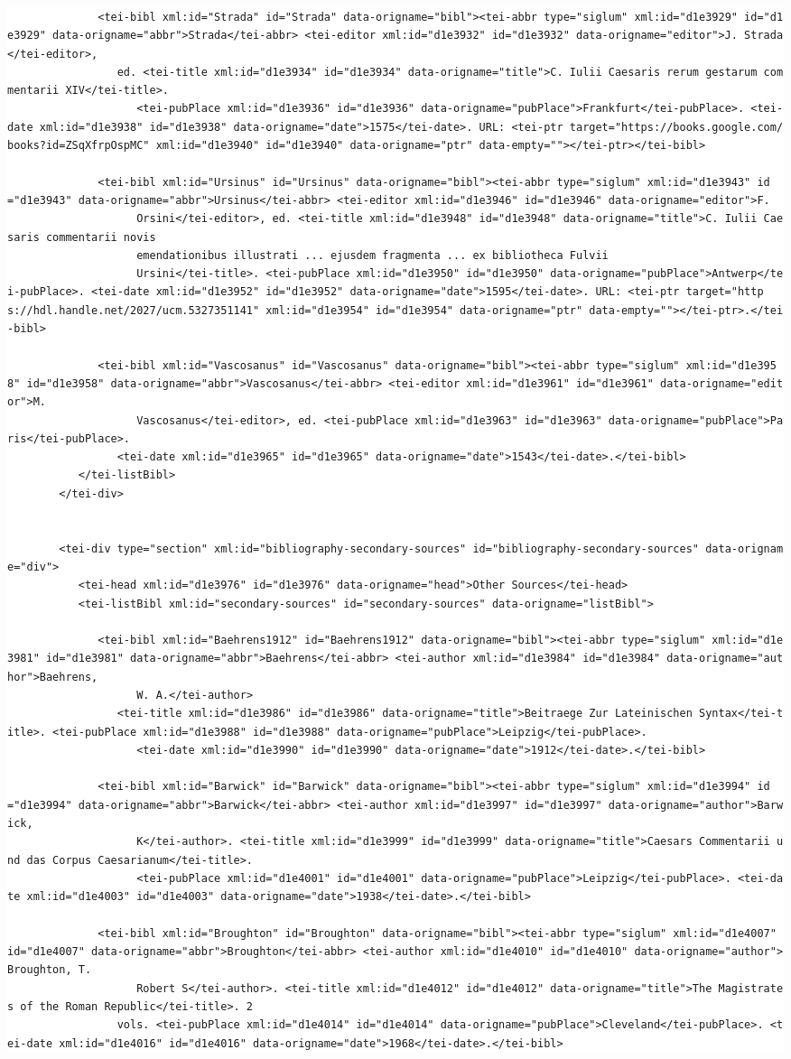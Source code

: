                   <tei-bibl xml:id="Strada" id="Strada" data-origname="bibl"><tei-abbr type="siglum" xml:id="d1e3929" id="d1e3929" data-origname="abbr">Strada</tei-abbr> <tei-editor xml:id="d1e3932" id="d1e3932" data-origname="editor">J. Strada</tei-editor>,
                     ed. <tei-title xml:id="d1e3934" id="d1e3934" data-origname="title">C. Iulii Caesaris rerum gestarum commentarii XIV</tei-title>.
                        <tei-pubPlace xml:id="d1e3936" id="d1e3936" data-origname="pubPlace">Frankfurt</tei-pubPlace>. <tei-date xml:id="d1e3938" id="d1e3938" data-origname="date">1575</tei-date>. URL: <tei-ptr target="https://books.google.com/books?id=ZSqXfrpOspMC" xml:id="d1e3940" id="d1e3940" data-origname="ptr" data-empty="">​</tei-ptr></tei-bibl>

                  <tei-bibl xml:id="Ursinus" id="Ursinus" data-origname="bibl"><tei-abbr type="siglum" xml:id="d1e3943" id="d1e3943" data-origname="abbr">Ursinus</tei-abbr> <tei-editor xml:id="d1e3946" id="d1e3946" data-origname="editor">F.
                        Orsini</tei-editor>, ed. <tei-title xml:id="d1e3948" id="d1e3948" data-origname="title">C. Iulii Caesaris commentarii novis
                        emendationibus illustrati ... ejusdem fragmenta ... ex bibliotheca Fulvii
                        Ursini</tei-title>. <tei-pubPlace xml:id="d1e3950" id="d1e3950" data-origname="pubPlace">Antwerp</tei-pubPlace>. <tei-date xml:id="d1e3952" id="d1e3952" data-origname="date">1595</tei-date>. URL: <tei-ptr target="https://hdl.handle.net/2027/ucm.5327351141" xml:id="d1e3954" id="d1e3954" data-origname="ptr" data-empty="">​</tei-ptr>.</tei-bibl>

                  <tei-bibl xml:id="Vascosanus" id="Vascosanus" data-origname="bibl"><tei-abbr type="siglum" xml:id="d1e3958" id="d1e3958" data-origname="abbr">Vascosanus</tei-abbr> <tei-editor xml:id="d1e3961" id="d1e3961" data-origname="editor">M.
                        Vascosanus</tei-editor>, ed. <tei-pubPlace xml:id="d1e3963" id="d1e3963" data-origname="pubPlace">Paris</tei-pubPlace>.
                     <tei-date xml:id="d1e3965" id="d1e3965" data-origname="date">1543</tei-date>.</tei-bibl>
               </tei-listBibl>
            </tei-div>
            
            
            <tei-div type="section" xml:id="bibliography-secondary-sources" id="bibliography-secondary-sources" data-origname="div">
               <tei-head xml:id="d1e3976" id="d1e3976" data-origname="head">Other Sources</tei-head>
               <tei-listBibl xml:id="secondary-sources" id="secondary-sources" data-origname="listBibl">

                  <tei-bibl xml:id="Baehrens1912" id="Baehrens1912" data-origname="bibl"><tei-abbr type="siglum" xml:id="d1e3981" id="d1e3981" data-origname="abbr">Baehrens</tei-abbr> <tei-author xml:id="d1e3984" id="d1e3984" data-origname="author">Baehrens,
                        W. A.</tei-author>
                     <tei-title xml:id="d1e3986" id="d1e3986" data-origname="title">Beitraege Zur Lateinischen Syntax</tei-title>. <tei-pubPlace xml:id="d1e3988" id="d1e3988" data-origname="pubPlace">Leipzig</tei-pubPlace>.
                        <tei-date xml:id="d1e3990" id="d1e3990" data-origname="date">1912</tei-date>.</tei-bibl>

                  <tei-bibl xml:id="Barwick" id="Barwick" data-origname="bibl"><tei-abbr type="siglum" xml:id="d1e3994" id="d1e3994" data-origname="abbr">Barwick</tei-abbr> <tei-author xml:id="d1e3997" id="d1e3997" data-origname="author">Barwick,
                        K</tei-author>. <tei-title xml:id="d1e3999" id="d1e3999" data-origname="title">Caesars Commentarii und das Corpus Caesarianum</tei-title>.
                        <tei-pubPlace xml:id="d1e4001" id="d1e4001" data-origname="pubPlace">Leipzig</tei-pubPlace>. <tei-date xml:id="d1e4003" id="d1e4003" data-origname="date">1938</tei-date>.</tei-bibl>

                  <tei-bibl xml:id="Broughton" id="Broughton" data-origname="bibl"><tei-abbr type="siglum" xml:id="d1e4007" id="d1e4007" data-origname="abbr">Broughton</tei-abbr> <tei-author xml:id="d1e4010" id="d1e4010" data-origname="author">Broughton, T.
                        Robert S</tei-author>. <tei-title xml:id="d1e4012" id="d1e4012" data-origname="title">The Magistrates of the Roman Republic</tei-title>. 2
                     vols. <tei-pubPlace xml:id="d1e4014" id="d1e4014" data-origname="pubPlace">Cleveland</tei-pubPlace>. <tei-date xml:id="d1e4016" id="d1e4016" data-origname="date">1968</tei-date>.</tei-bibl>
